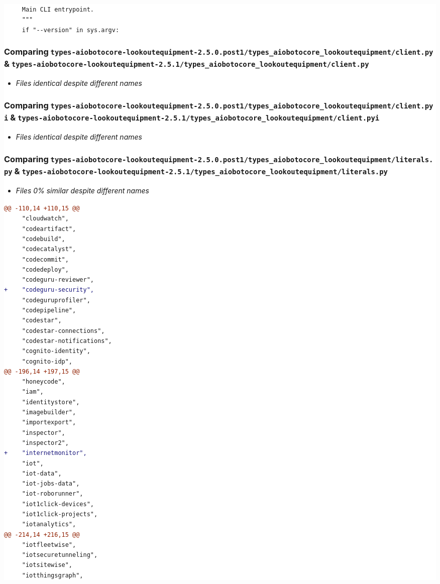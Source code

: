 ```diff
     Main CLI entrypoint.
     """
     if "--version" in sys.argv:
```

### Comparing `types-aiobotocore-lookoutequipment-2.5.0.post1/types_aiobotocore_lookoutequipment/client.py` & `types-aiobotocore-lookoutequipment-2.5.1/types_aiobotocore_lookoutequipment/client.py`

 * *Files identical despite different names*

### Comparing `types-aiobotocore-lookoutequipment-2.5.0.post1/types_aiobotocore_lookoutequipment/client.pyi` & `types-aiobotocore-lookoutequipment-2.5.1/types_aiobotocore_lookoutequipment/client.pyi`

 * *Files identical despite different names*

### Comparing `types-aiobotocore-lookoutequipment-2.5.0.post1/types_aiobotocore_lookoutequipment/literals.py` & `types-aiobotocore-lookoutequipment-2.5.1/types_aiobotocore_lookoutequipment/literals.py`

 * *Files 0% similar despite different names*

```diff
@@ -110,14 +110,15 @@
     "cloudwatch",
     "codeartifact",
     "codebuild",
     "codecatalyst",
     "codecommit",
     "codedeploy",
     "codeguru-reviewer",
+    "codeguru-security",
     "codeguruprofiler",
     "codepipeline",
     "codestar",
     "codestar-connections",
     "codestar-notifications",
     "cognito-identity",
     "cognito-idp",
@@ -196,14 +197,15 @@
     "honeycode",
     "iam",
     "identitystore",
     "imagebuilder",
     "importexport",
     "inspector",
     "inspector2",
+    "internetmonitor",
     "iot",
     "iot-data",
     "iot-jobs-data",
     "iot-roborunner",
     "iot1click-devices",
     "iot1click-projects",
     "iotanalytics",
@@ -214,14 +216,15 @@
     "iotfleetwise",
     "iotsecuretunneling",
     "iotsitewise",
     "iotthingsgraph",
```